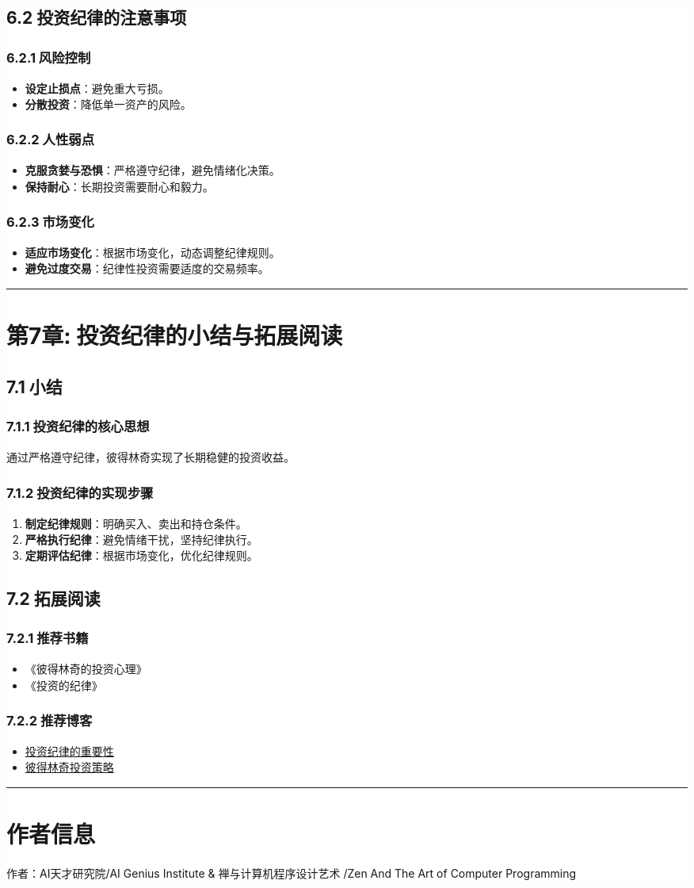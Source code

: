 ## 6.2 投资纪律的注意事项

### 6.2.1 风险控制
- **设定止损点**：避免重大亏损。
- **分散投资**：降低单一资产的风险。

### 6.2.2 人性弱点
- **克服贪婪与恐惧**：严格遵守纪律，避免情绪化决策。
- **保持耐心**：长期投资需要耐心和毅力。

### 6.2.3 市场变化
- **适应市场变化**：根据市场变化，动态调整纪律规则。
- **避免过度交易**：纪律性投资需要适度的交易频率。

---

# 第7章: 投资纪律的小结与拓展阅读

## 7.1 小结

### 7.1.1 投资纪律的核心思想
通过严格遵守纪律，彼得林奇实现了长期稳健的投资收益。

### 7.1.2 投资纪律的实现步骤
1. **制定纪律规则**：明确买入、卖出和持仓条件。
2. **严格执行纪律**：避免情绪干扰，坚持纪律执行。
3. **定期评估纪律**：根据市场变化，优化纪律规则。

## 7.2 拓展阅读

### 7.2.1 推荐书籍
- 《彼得林奇的投资心理》
- 《投资的纪律》

### 7.2.2 推荐博客
- [投资纪律的重要性](https://example.com/discipline)
- [彼得林奇投资策略](https://example.com/lynch)

---

# 作者信息

作者：AI天才研究院/AI Genius Institute & 禅与计算机程序设计艺术 /Zen And The Art of Computer Programming

